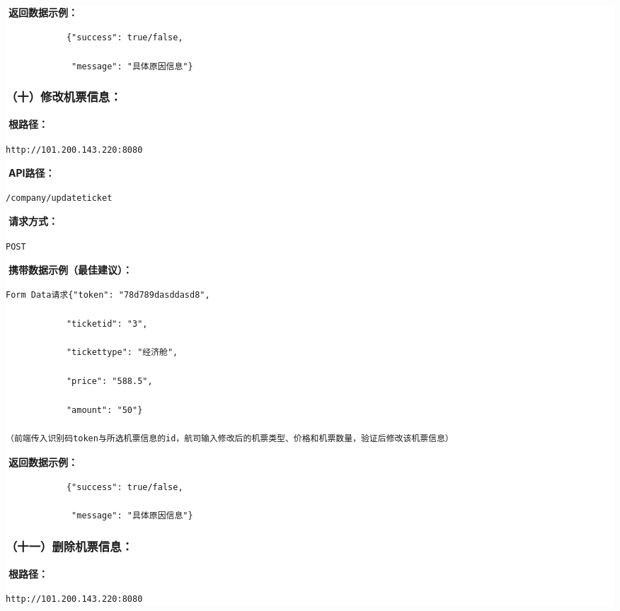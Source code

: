 ​	**返回数据示例：**

```
			{"success": true/false, 

			 "message": "具体原因信息"}
```

### （十）修改机票信息：

​	**根路径：**

```
http://101.200.143.220:8080
```

​	**API路径：**

```
/company/updateticket
```

​	**请求方式：**

```
POST
```

​	**携带数据示例（最佳建议）：**

```
Form Data请求{"token": "78d789dasddasd8",

			"ticketid": "3",
			
			"tickettype": "经济舱",
			
			"price": "588.5",
			
			"amount": "50"}
		
（前端传入识别码token与所选机票信息的id，航司输入修改后的机票类型、价格和机票数量，验证后修改该机票信息）
```

​	**返回数据示例：**

```
			{"success": true/false, 

			 "message": "具体原因信息"}
```

### （十一）删除机票信息：

​	**根路径：**

```
http://101.200.143.220:8080
```

